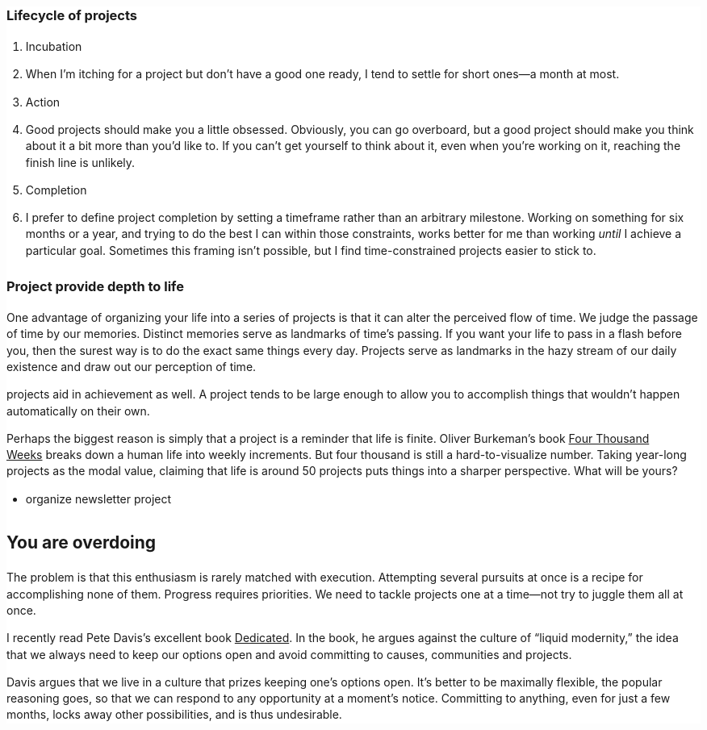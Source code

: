 
### Lifecycle of projects

1.  Incubation

1.  When I’m itching for a project but don’t have a good one ready, I tend to settle for short ones—a month at most.

3.  Action

1.  Good projects should make you a little obsessed. Obviously, you can go overboard, but a good project should make you think about it a bit more than you’d like to. If you can’t get yourself to think about it, even when you’re working on it, reaching the finish line is unlikely.

5.  Completion

1.  I prefer to define project completion by setting a timeframe rather than an arbitrary milestone. Working on something for six months or a year, and trying to do the best I can within those constraints, works better for me than working _until_ I achieve a particular goal. Sometimes this framing isn’t possible, but I find time-constrained projects easier to stick to.

### Project provide depth to life

One advantage of organizing your life into a series of projects is that it can alter the perceived flow of time. We judge the passage of time by our memories. Distinct memories serve as landmarks of time’s passing. If you want your life to pass in a flash before you, then the surest way is to do the exact same things every day. Projects serve as landmarks in the hazy stream of our daily existence and draw out our perception of time.  
  
projects aid in achievement as well. A project tends to be large enough to allow you to accomplish things that wouldn’t happen automatically on their own.  
  
Perhaps the biggest reason is simply that a project is a reminder that life is finite. Oliver Burkeman’s book [Four Thousand Weeks](https://www.amazon.ca/Four-Thousand-Weeks-Management-Mortals/dp/0735232466/ref=sr_1_1?dchild=1&gclid=CjwKCAjwwsmLBhACEiwANq-tXATYVOizTgacrgLfFKhGnqiDtP3x3zNVfTRQOX4C4w5-LoiOkTftThoCqJ8QAvD_BwE&hvadid=506542448803&hvdev=c&hvlocphy=9001551&hvnetw=g&hvqmt=e&hvrand=14019547324985018595&hvtargid=kwd-1142911280872&hydadcr=25834_10174906&keywords=four+thousand+weeks&qid=1634923344&sr=8-1) breaks down a human life into weekly increments. But four thousand is still a hard-to-visualize number. Taking year-long projects as the modal value, claiming that life is around 50 projects puts things into a sharper perspective. What will be yours?  

-   organize newsletter project

## You are overdoing

The problem is that this enthusiasm is rarely matched with execution. Attempting several pursuits at once is a recipe for accomplishing none of them. Progress requires priorities. We need to tackle projects one at a time—not try to juggle them all at once.  
  
I recently read Pete Davis’s excellent book [Dedicated](https://www.amazon.ca/Dedicated-Case-Commitment-Infinite-Browsing-ebook/dp/B08LDYGTR7/ref=sr_1_1?dchild=1&keywords=dedicated+pete&qid=1620765439&sr=8-1). In the book, he argues against the culture of “liquid modernity,” the idea that we always need to keep our options open and avoid committing to causes, communities and projects.  
  
Davis argues that we live in a culture that prizes keeping one’s options open. It’s better to be maximally flexible, the popular reasoning goes, so that we can respond to any opportunity at a moment’s notice. Committing to anything, even for just a few months, locks away other possibilities, and is thus undesirable.  
  